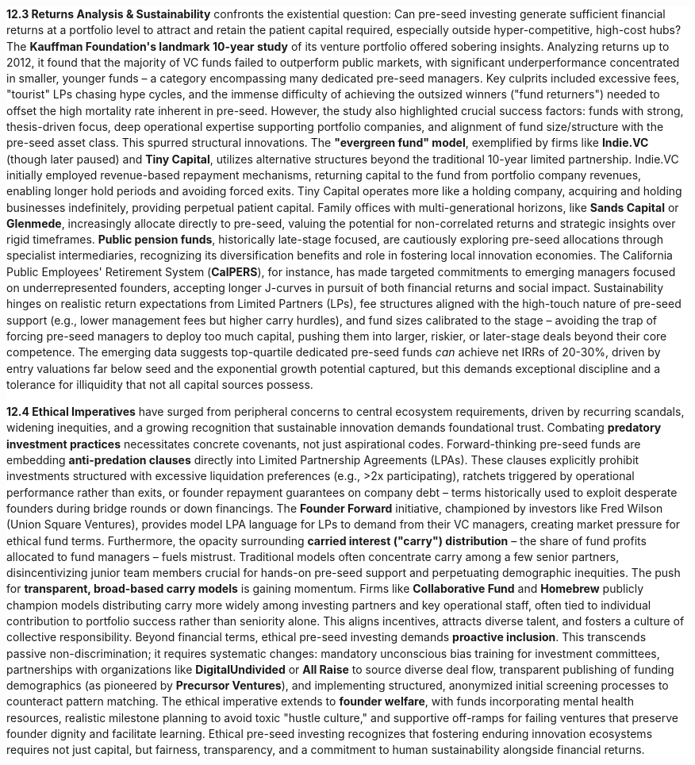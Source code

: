 **12.3 Returns Analysis & Sustainability** confronts the existential question: Can pre-seed investing generate sufficient financial returns at a portfolio level to attract and retain the patient capital required, especially outside hyper-competitive, high-cost hubs? The **Kauffman Foundation's landmark 10-year study** of its venture portfolio offered sobering insights. Analyzing returns up to 2012, it found that the majority of VC funds failed to outperform public markets, with significant underperformance concentrated in smaller, younger funds – a category encompassing many dedicated pre-seed managers. Key culprits included excessive fees, "tourist" LPs chasing hype cycles, and the immense difficulty of achieving the outsized winners ("fund returners") needed to offset the high mortality rate inherent in pre-seed. However, the study also highlighted crucial success factors: funds with strong, thesis-driven focus, deep operational expertise supporting portfolio companies, and alignment of fund size/structure with the pre-seed asset class. This spurred structural innovations. The **"evergreen fund" model**, exemplified by firms like **Indie.VC** (though later paused) and **Tiny Capital**, utilizes alternative structures beyond the traditional 10-year limited partnership. Indie.VC initially employed revenue-based repayment mechanisms, returning capital to the fund from portfolio company revenues, enabling longer hold periods and avoiding forced exits. Tiny Capital operates more like a holding company, acquiring and holding businesses indefinitely, providing perpetual patient capital. Family offices with multi-generational horizons, like **Sands Capital** or **Glenmede**, increasingly allocate directly to pre-seed, valuing the potential for non-correlated returns and strategic insights over rigid timeframes. **Public pension funds**, historically late-stage focused, are cautiously exploring pre-seed allocations through specialist intermediaries, recognizing its diversification benefits and role in fostering local innovation economies. The California Public Employees' Retirement System (**CalPERS**), for instance, has made targeted commitments to emerging managers focused on underrepresented founders, accepting longer J-curves in pursuit of both financial returns and social impact. Sustainability hinges on realistic return expectations from Limited Partners (LPs), fee structures aligned with the high-touch nature of pre-seed support (e.g., lower management fees but higher carry hurdles), and fund sizes calibrated to the stage – avoiding the trap of forcing pre-seed managers to deploy too much capital, pushing them into larger, riskier, or later-stage deals beyond their core competence. The emerging data suggests top-quartile dedicated pre-seed funds *can* achieve net IRRs of 20-30%, driven by entry valuations far below seed and the exponential growth potential captured, but this demands exceptional discipline and a tolerance for illiquidity that not all capital sources possess.

**12.4 Ethical Imperatives** have surged from peripheral concerns to central ecosystem requirements, driven by recurring scandals, widening inequities, and a growing recognition that sustainable innovation demands foundational trust. Combating **predatory investment practices** necessitates concrete covenants, not just aspirational codes. Forward-thinking pre-seed funds are embedding **anti-predation clauses** directly into Limited Partnership Agreements (LPAs). These clauses explicitly prohibit investments structured with excessive liquidation preferences (e.g., >2x participating), ratchets triggered by operational performance rather than exits, or founder repayment guarantees on company debt – terms historically used to exploit desperate founders during bridge rounds or down financings. The **Founder Forward** initiative, championed by investors like Fred Wilson (Union Square Ventures), provides model LPA language for LPs to demand from their VC managers, creating market pressure for ethical fund terms. Furthermore, the opacity surrounding **carried interest ("carry") distribution** – the share of fund profits allocated to fund managers – fuels mistrust. Traditional models often concentrate carry among a few senior partners, disincentivizing junior team members crucial for hands-on pre-seed support and perpetuating demographic inequities. The push for **transparent, broad-based carry models** is gaining momentum. Firms like **Collaborative Fund** and **Homebrew** publicly champion models distributing carry more widely among investing partners and key operational staff, often tied to individual contribution to portfolio success rather than seniority alone. This aligns incentives, attracts diverse talent, and fosters a culture of collective responsibility. Beyond financial terms, ethical pre-seed investing demands **proactive inclusion**. This transcends passive non-discrimination; it requires systematic changes: mandatory unconscious bias training for investment committees, partnerships with organizations like **DigitalUndivided** or **All Raise** to source diverse deal flow, transparent publishing of funding demographics (as pioneered by **Precursor Ventures**), and implementing structured, anonymized initial screening processes to counteract pattern matching. The ethical imperative extends to **founder welfare**, with funds incorporating mental health resources, realistic milestone planning to avoid toxic "hustle culture," and supportive off-ramps for failing ventures that preserve founder dignity and facilitate learning. Ethical pre-seed investing recognizes that fostering enduring innovation ecosystems requires not just capital, but fairness, transparency, and a commitment to human sustainability alongside financial returns.
